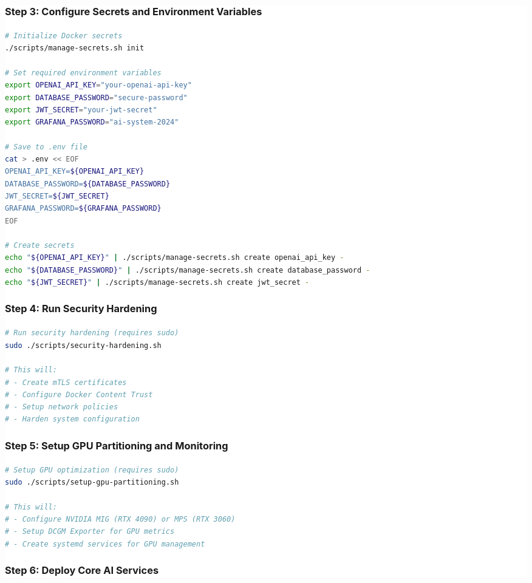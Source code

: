 ### Step 3: Configure Secrets and Environment Variables

```bash
# Initialize Docker secrets
./scripts/manage-secrets.sh init

# Set required environment variables
export OPENAI_API_KEY="your-openai-api-key"
export DATABASE_PASSWORD="secure-password"
export JWT_SECRET="your-jwt-secret"
export GRAFANA_PASSWORD="ai-system-2024"

# Save to .env file
cat > .env << EOF
OPENAI_API_KEY=${OPENAI_API_KEY}
DATABASE_PASSWORD=${DATABASE_PASSWORD}
JWT_SECRET=${JWT_SECRET}
GRAFANA_PASSWORD=${GRAFANA_PASSWORD}
EOF

# Create secrets
echo "${OPENAI_API_KEY}" | ./scripts/manage-secrets.sh create openai_api_key -
echo "${DATABASE_PASSWORD}" | ./scripts/manage-secrets.sh create database_password -
echo "${JWT_SECRET}" | ./scripts/manage-secrets.sh create jwt_secret -
```

### Step 4: Run Security Hardening

```bash
# Run security hardening (requires sudo)
sudo ./scripts/security-hardening.sh

# This will:
# - Create mTLS certificates
# - Configure Docker Content Trust
# - Setup network policies
# - Harden system configuration
```

### Step 5: Setup GPU Partitioning and Monitoring

```bash
# Setup GPU optimization (requires sudo)
sudo ./scripts/setup-gpu-partitioning.sh

# This will:
# - Configure NVIDIA MIG (RTX 4090) or MPS (RTX 3060)
# - Setup DCGM Exporter for GPU metrics
# - Create systemd services for GPU management
```

### Step 6: Deploy Core AI Services
